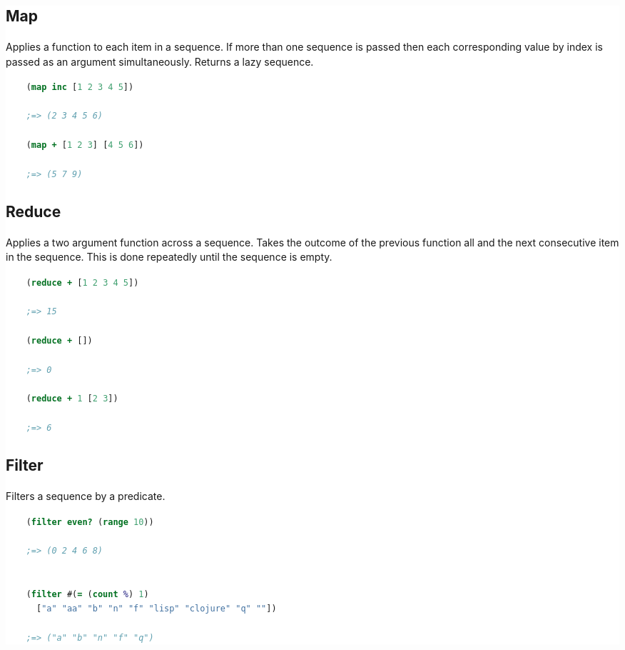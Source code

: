<a id="orge4f9631"></a>

## Map

Applies a function to each item in a sequence. 
If more than one sequence is passed then each corresponding value by index 
is passed as an argument simultaneously.
Returns a lazy sequence.

```clojure
    (map inc [1 2 3 4 5])
    
    ;=> (2 3 4 5 6)
    
    (map + [1 2 3] [4 5 6])
    
    ;=> (5 7 9)

```

<a id="org9d2ed10"></a>

## Reduce

Applies a two argument function across a sequence.
Takes the outcome of the previous function all and the next consecutive item in the sequence.
This is done repeatedly until the sequence is empty.

```clojure
    (reduce + [1 2 3 4 5]) 
    
    ;=> 15
    
    (reduce + [])          
    
    ;=> 0
    
    (reduce + 1 [2 3])     
    
    ;=> 6

```

<a id="org3578e7f"></a>

## Filter

Filters a sequence by a predicate. 

```clojure
    (filter even? (range 10))
    
    ;=> (0 2 4 6 8)
    
    
    (filter #(= (count %) 1)
      ["a" "aa" "b" "n" "f" "lisp" "clojure" "q" ""])
    
    ;=> ("a" "b" "n" "f" "q")

```
